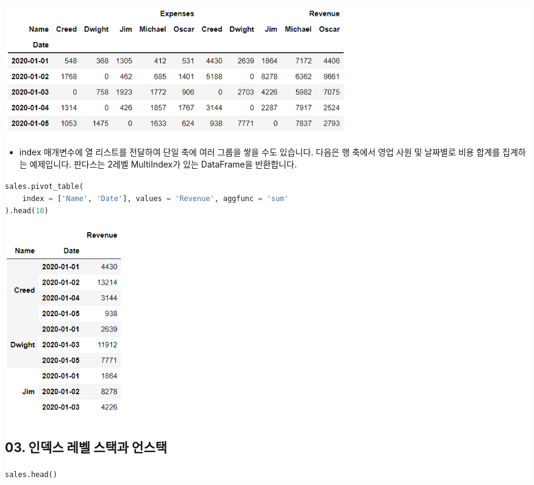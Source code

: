 <img src="image/8/8-2.PNG" alt="8-2" style="zoom:80%;" />



- index 매개변수에 열 리스트를 전달하여 단일 축에 여러 그룹을 쌓을 수도 있습니다. 다음은 행 축에서 영업 사원 및 날짜별로 비용 합계를 집계하는 예제입니다. 판다스는 2레벨 MultiIndex가 있는 DataFrame을 반환합니다.

```python
sales.pivot_table(
    index = ['Name', 'Date'], values = 'Revenue', aggfunc = 'sum'
).head(10)
```

<img src="image/8/8-3.PNG" alt="8-3" style="zoom:80%;" />



## 03. 인덱스 레벨 스택과 언스택

```python
sales.head()
```
